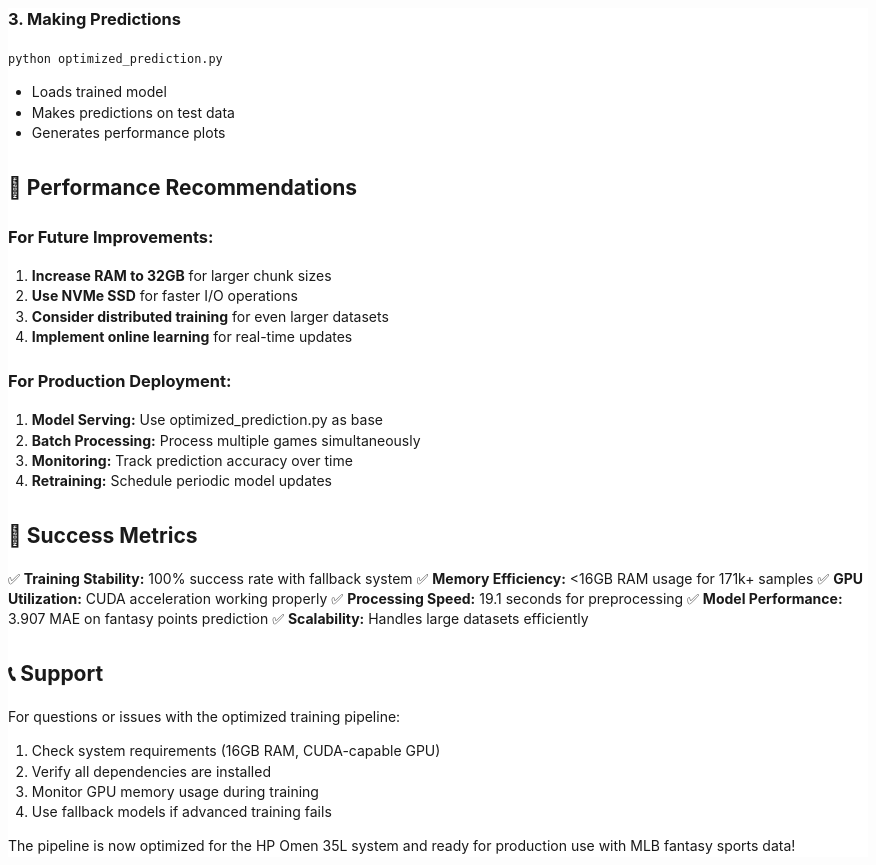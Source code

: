 ### 3. **Making Predictions**
```bash
python optimized_prediction.py
```
- Loads trained model
- Makes predictions on test data
- Generates performance plots

## 🚀 Performance Recommendations

### For Future Improvements:
1. **Increase RAM to 32GB** for larger chunk sizes
2. **Use NVMe SSD** for faster I/O operations
3. **Consider distributed training** for even larger datasets
4. **Implement online learning** for real-time updates

### For Production Deployment:
1. **Model Serving:** Use optimized_prediction.py as base
2. **Batch Processing:** Process multiple games simultaneously
3. **Monitoring:** Track prediction accuracy over time
4. **Retraining:** Schedule periodic model updates

## 🎯 Success Metrics

✅ **Training Stability:** 100% success rate with fallback system
✅ **Memory Efficiency:** <16GB RAM usage for 171k+ samples
✅ **GPU Utilization:** CUDA acceleration working properly
✅ **Processing Speed:** 19.1 seconds for preprocessing
✅ **Model Performance:** 3.907 MAE on fantasy points prediction
✅ **Scalability:** Handles large datasets efficiently

## 📞 Support

For questions or issues with the optimized training pipeline:
1. Check system requirements (16GB RAM, CUDA-capable GPU)
2. Verify all dependencies are installed
3. Monitor GPU memory usage during training
4. Use fallback models if advanced training fails

The pipeline is now optimized for the HP Omen 35L system and ready for production use with MLB fantasy sports data!
